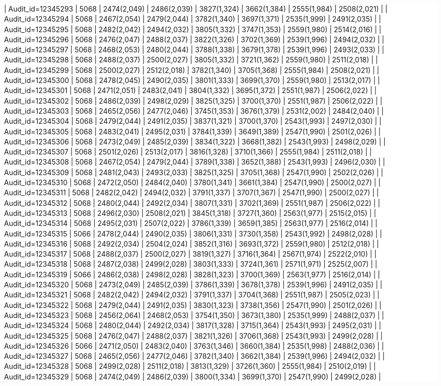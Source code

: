 | Audit_id=12345293 | 5068 | 2474(2,049) | 2486(2,039) | 3827(1,324) | 3662(1,384) | 2555(1,984) | 2508(2,021) |
| Audit_id=12345294 | 5068 | 2467(2,054) | 2479(2,044) | 3782(1,340) | 3697(1,371) | 2535(1,999) | 2491(2,035) |
| Audit_id=12345295 | 5068 | 2482(2,042) | 2494(2,032) | 3805(1,332) | 3747(1,353) | 2559(1,980) | 2514(2,016) |
| Audit_id=12345296 | 5068 | 2476(2,047) | 2488(2,037) | 3822(1,326) | 3702(1,369) | 2539(1,996) | 2494(2,032) |
| Audit_id=12345297 | 5068 | 2468(2,053) | 2480(2,044) | 3788(1,338) | 3679(1,378) | 2539(1,996) | 2493(2,033) |
| Audit_id=12345298 | 5068 | 2488(2,037) | 2500(2,027) | 3805(1,332) | 3721(1,362) | 2559(1,980) | 2511(2,018) |
| Audit_id=12345299 | 5068 | 2500(2,027) | 2512(2,018) | 3782(1,340) | 3705(1,368) | 2555(1,984) | 2508(2,021) |
| Audit_id=12345300 | 5068 | 2478(2,045) | 2490(2,035) | 3801(1,333) | 3699(1,370) | 2559(1,980) | 2513(2,017) |
| Audit_id=12345301 | 5068 | 2471(2,051) | 2483(2,041) | 3804(1,332) | 3695(1,372) | 2551(1,987) | 2506(2,022) |
| Audit_id=12345302 | 5068 | 2486(2,039) | 2498(2,029) | 3825(1,325) | 3700(1,370) | 2551(1,987) | 2506(2,022) |
| Audit_id=12345303 | 5068 | 2465(2,056) | 2477(2,046) | 3745(1,353) | 3676(1,379) | 2531(2,002) | 2484(2,040) |
| Audit_id=12345304 | 5068 | 2479(2,044) | 2491(2,035) | 3837(1,321) | 3700(1,370) | 2543(1,993) | 2497(2,030) |
| Audit_id=12345305 | 5068 | 2483(2,041) | 2495(2,031) | 3784(1,339) | 3649(1,389) | 2547(1,990) | 2501(2,026) |
| Audit_id=12345306 | 5068 | 2473(2,049) | 2485(2,039) | 3834(1,322) | 3668(1,382) | 2543(1,993) | 2498(2,029) |
| Audit_id=12345307 | 5068 | 2501(2,026) | 2513(2,017) | 3816(1,328) | 3710(1,366) | 2555(1,984) | 2511(2,018) |
| Audit_id=12345308 | 5068 | 2467(2,054) | 2479(2,044) | 3789(1,338) | 3652(1,388) | 2543(1,993) | 2496(2,030) |
| Audit_id=12345309 | 5068 | 2481(2,043) | 2493(2,033) | 3825(1,325) | 3705(1,368) | 2547(1,990) | 2502(2,026) |
| Audit_id=12345310 | 5068 | 2472(2,050) | 2484(2,040) | 3780(1,341) | 3661(1,384) | 2547(1,990) | 2500(2,027) |
| Audit_id=12345311 | 5068 | 2482(2,042) | 2494(2,032) | 3791(1,337) | 3707(1,367) | 2547(1,990) | 2500(2,027) |
| Audit_id=12345312 | 5068 | 2480(2,044) | 2492(2,034) | 3807(1,331) | 3702(1,369) | 2551(1,987) | 2506(2,022) |
| Audit_id=12345313 | 5068 | 2496(2,030) | 2508(2,021) | 3845(1,318) | 3727(1,360) | 2563(1,977) | 2515(2,015) |
| Audit_id=12345314 | 5068 | 2495(2,031) | 2507(2,022) | 3786(1,339) | 3659(1,385) | 2563(1,977) | 2516(2,014) |
| Audit_id=12345315 | 5066 | 2478(2,044) | 2490(2,035) | 3806(1,331) | 3730(1,358) | 2543(1,992) | 2498(2,028) |
| Audit_id=12345316 | 5068 | 2492(2,034) | 2504(2,024) | 3852(1,316) | 3693(1,372) | 2559(1,980) | 2512(2,018) |
| Audit_id=12345317 | 5068 | 2488(2,037) | 2500(2,027) | 3819(1,327) | 3716(1,364) | 2567(1,974) | 2522(2,010) |
| Audit_id=12345318 | 5068 | 2487(2,038) | 2499(2,028) | 3803(1,333) | 3724(1,361) | 2571(1,971) | 2525(2,007) |
| Audit_id=12345319 | 5066 | 2486(2,038) | 2498(2,028) | 3828(1,323) | 3700(1,369) | 2563(1,977) | 2516(2,014) |
| Audit_id=12345320 | 5068 | 2473(2,049) | 2485(2,039) | 3786(1,339) | 3678(1,378) | 2539(1,996) | 2491(2,035) |
| Audit_id=12345321 | 5068 | 2482(2,042) | 2494(2,032) | 3791(1,337) | 3704(1,368) | 2551(1,987) | 2505(2,023) |
| Audit_id=12345322 | 5068 | 2479(2,044) | 2491(2,035) | 3830(1,323) | 3738(1,356) | 2547(1,990) | 2501(2,026) |
| Audit_id=12345323 | 5068 | 2456(2,064) | 2468(2,053) | 3754(1,350) | 3673(1,380) | 2535(1,999) | 2488(2,037) |
| Audit_id=12345324 | 5068 | 2480(2,044) | 2492(2,034) | 3817(1,328) | 3715(1,364) | 2543(1,993) | 2495(2,031) |
| Audit_id=12345325 | 5068 | 2476(2,047) | 2488(2,037) | 3821(1,326) | 3706(1,368) | 2543(1,993) | 2499(2,028) |
| Audit_id=12345326 | 5066 | 2471(2,050) | 2483(2,040) | 3763(1,346) | 3660(1,384) | 2535(1,998) | 2488(2,036) |
| Audit_id=12345327 | 5068 | 2465(2,056) | 2477(2,046) | 3782(1,340) | 3662(1,384) | 2539(1,996) | 2494(2,032) |
| Audit_id=12345328 | 5068 | 2499(2,028) | 2511(2,018) | 3813(1,329) | 3726(1,360) | 2555(1,984) | 2510(2,019) |
| Audit_id=12345329 | 5068 | 2474(2,049) | 2486(2,039) | 3800(1,334) | 3699(1,370) | 2547(1,990) | 2499(2,028) |